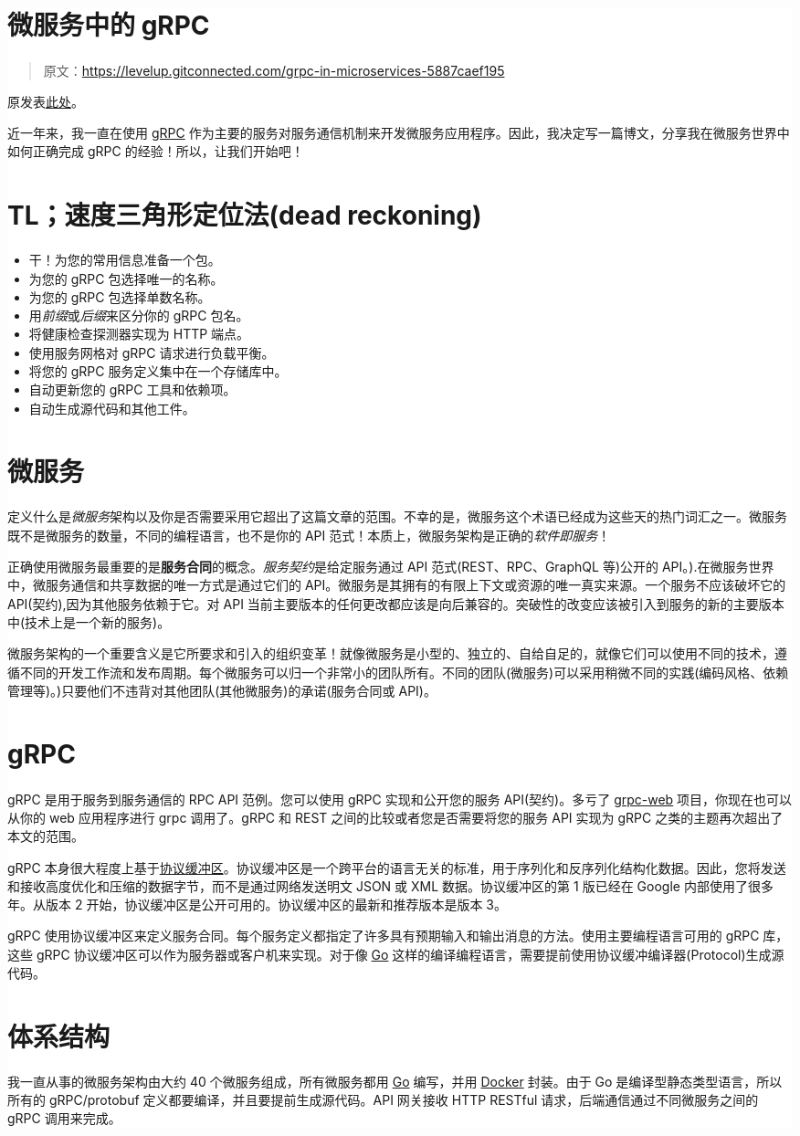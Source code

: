 # 微服务中的 gRPC

> 原文：<https://levelup.gitconnected.com/grpc-in-microservices-5887caef195>

原发表[此处](https://milad.dev/posts/grpc-in-microservices)。

近一年来，我一直在使用 [gRPC](https://grpc.io/) 作为主要的服务对服务通信机制来开发微服务应用程序。因此，我决定写一篇博文，分享我在微服务世界中如何正确完成 gRPC 的经验！所以，让我们开始吧！

# TL；速度三角形定位法(dead reckoning)

*   干！为您的常用信息准备一个包。
*   为您的 gRPC 包选择唯一的名称。
*   为您的 gRPC 包选择单数名称。
*   用*前缀*或*后缀*来区分你的 gRPC 包名。
*   将健康检查探测器实现为 HTTP 端点。
*   使用服务网格对 gRPC 请求进行负载平衡。
*   将您的 gRPC 服务定义集中在一个存储库中。
*   自动更新您的 gRPC 工具和依赖项。
*   自动生成源代码和其他工件。

# 微服务

定义什么是*微服务*架构以及你是否需要采用它超出了这篇文章的范围。不幸的是，微服务这个术语已经成为这些天的热门词汇之一。微服务既不是微服务的数量，不同的编程语言，也不是你的 API 范式！本质上，微服务架构是正确的*软件即服务*！

正确使用微服务最重要的是**服务合同**的概念。*服务契约*是给定服务通过 API 范式(REST、RPC、GraphQL 等)公开的 API。).在微服务世界中，微服务通信和共享数据的唯一方式是通过它们的 API。微服务是其拥有的有限上下文或资源的唯一真实来源。一个服务不应该破坏它的 API(契约),因为其他服务依赖于它。对 API 当前主要版本的任何更改都应该是向后兼容的。突破性的改变应该被引入到服务的新的主要版本中(技术上是一个新的服务)。

微服务架构的一个重要含义是它所要求和引入的组织变革！就像微服务是小型的、独立的、自给自足的，就像它们可以使用不同的技术，遵循不同的开发工作流和发布周期。每个微服务可以归一个非常小的团队所有。不同的团队(微服务)可以采用稍微不同的实践(编码风格、依赖管理等)。)只要他们不违背对其他团队(其他微服务)的承诺(服务合同或 API)。

# gRPC

gRPC 是用于服务到服务通信的 RPC API 范例。您可以使用 gRPC 实现和公开您的服务 API(契约)。多亏了 [grpc-web](https://github.com/grpc/grpc-web) 项目，你现在也可以从你的 web 应用程序进行 grpc 调用了。gRPC 和 REST 之间的比较或者您是否需要将您的服务 API 实现为 gRPC 之类的主题再次超出了本文的范围。

gRPC 本身很大程度上基于[协议缓冲区](https://developers.google.com/protocol-buffers)。协议缓冲区是一个跨平台的语言无关的标准，用于序列化和反序列化结构化数据。因此，您将发送和接收高度优化和压缩的数据字节，而不是通过网络发送明文 JSON 或 XML 数据。协议缓冲区的第 1 版已经在 Google 内部使用了很多年。从版本 2 开始，协议缓冲区是公开可用的。协议缓冲区的最新和推荐版本是版本 3。

gRPC 使用协议缓冲区来定义服务合同。每个服务定义都指定了许多具有预期输入和输出消息的方法。使用主要编程语言可用的 gRPC 库，这些 gRPC 协议缓冲区可以作为服务器或客户机来实现。对于像 [Go](https://golang.org/) 这样的编译编程语言，需要提前使用协议缓冲编译器(Protocol)生成源代码。

# 体系结构

我一直从事的微服务架构由大约 40 个微服务组成，所有微服务都用 [Go](https://golang.org/) 编写，并用 [Docker](https://www.docker.com/) 封装。由于 Go 是编译型静态类型语言，所以所有的 gRPC/protobuf 定义都要编译，并且要提前生成源代码。API 网关接收 HTTP RESTful 请求，后端通信通过不同微服务之间的 gRPC 调用来完成。
